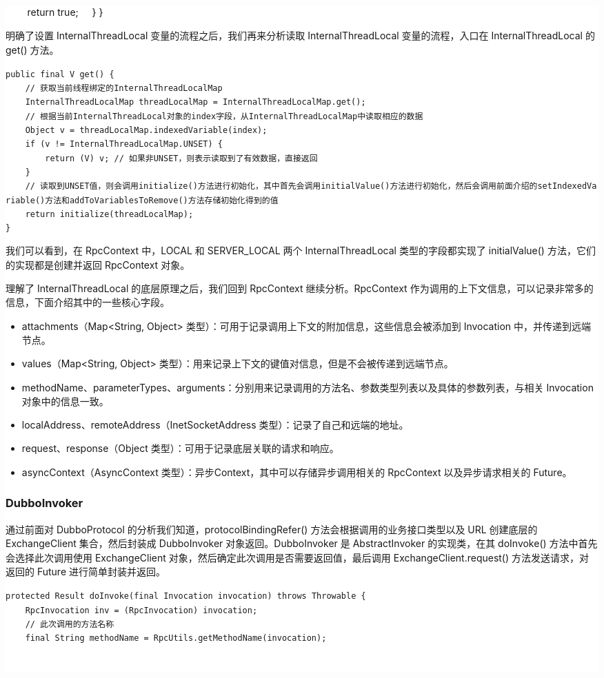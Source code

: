 &nbsp; &nbsp; &nbsp; &nbsp; <span class="hljs-keyword">return</span> <span class="hljs-keyword">true</span>;
&nbsp; &nbsp; }
}
</code></pre>
<p data-nodeid="8405">明确了设置 InternalThreadLocal 变量的流程之后，我们再来分析读取 InternalThreadLocal 变量的流程，入口在 InternalThreadLocal 的 get() 方法。</p>
<pre class="lang-java" data-nodeid="8406"><code data-language="java"><span class="hljs-function"><span class="hljs-keyword">public</span> <span class="hljs-keyword">final</span> V <span class="hljs-title">get</span><span class="hljs-params">()</span> </span>{
    <span class="hljs-comment">// 获取当前线程绑定的InternalThreadLocalMap</span>
&nbsp; &nbsp; InternalThreadLocalMap threadLocalMap = InternalThreadLocalMap.get();
&nbsp; &nbsp;&nbsp;<span class="hljs-comment">// 根据当前InternalThreadLocal对象的index字段，从InternalThreadLocalMap中读取相应的数据</span>
&nbsp; &nbsp; Object v = threadLocalMap.indexedVariable(index);
&nbsp; &nbsp; <span class="hljs-keyword">if</span> (v != InternalThreadLocalMap.UNSET) {
&nbsp; &nbsp; &nbsp; &nbsp; <span class="hljs-keyword">return</span> (V) v; <span class="hljs-comment">// 如果非UNSET，则表示读取到了有效数据，直接返回</span>
&nbsp; &nbsp; }
    <span class="hljs-comment">// 读取到UNSET值，则会调用initialize()方法进行初始化，其中首先会调用initialValue()方法进行初始化，然后会调用前面介绍的setIndexedVariable()方法和addToVariablesToRemove()方法存储初始化得到的值</span>
&nbsp; &nbsp; <span class="hljs-keyword">return</span> initialize(threadLocalMap);
}
</code></pre>
<p data-nodeid="8407">我们可以看到，在 RpcContext 中，LOCAL 和 SERVER_LOCAL 两个 InternalThreadLocal 类型的字段都实现了 initialValue() 方法，它们的实现都是创建并返回 RpcContext 对象。</p>
<p data-nodeid="8408">理解了 InternalThreadLocal 的底层原理之后，我们回到 RpcContext 继续分析。RpcContext 作为调用的上下文信息，可以记录非常多的信息，下面介绍其中的一些核心字段。</p>
<ul data-nodeid="8409">
<li data-nodeid="8410">
<p data-nodeid="8411">attachments（Map&lt;String, Object&gt; 类型）：可用于记录调用上下文的附加信息，这些信息会被添加到 Invocation 中，并传递到远端节点。</p>
</li>
<li data-nodeid="8412">
<p data-nodeid="8413">values（Map&lt;String, Object&gt; 类型）：用来记录上下文的键值对信息，但是不会被传递到远端节点。</p>
</li>
<li data-nodeid="8414">
<p data-nodeid="8415">methodName、parameterTypes、arguments：分别用来记录调用的方法名、参数类型列表以及具体的参数列表，与相关 Invocation 对象中的信息一致。</p>
</li>
<li data-nodeid="8416">
<p data-nodeid="8417">localAddress、remoteAddress（InetSocketAddress 类型）：记录了自己和远端的地址。</p>
</li>
<li data-nodeid="8418">
<p data-nodeid="8419">request、response（Object 类型）：可用于记录底层关联的请求和响应。</p>
</li>
<li data-nodeid="8420">
<p data-nodeid="8421">asyncContext（AsyncContext 类型）：异步Context，其中可以存储异步调用相关的 RpcContext 以及异步请求相关的 Future。</p>
</li>
</ul>
<h3 data-nodeid="8422">DubboInvoker</h3>
<p data-nodeid="8423">通过前面对 DubboProtocol 的分析我们知道，protocolBindingRefer() 方法会根据调用的业务接口类型以及 URL 创建底层的 ExchangeClient 集合，然后封装成 DubboInvoker 对象返回。DubboInvoker 是 AbstractInvoker 的实现类，在其 doInvoke() 方法中首先会选择此次调用使用 ExchangeClient 对象，然后确定此次调用是否需要返回值，最后调用 ExchangeClient.request() 方法发送请求，对返回的 Future 进行简单封装并返回。</p>
<pre class="lang-java" data-nodeid="8424"><code data-language="java"><span class="hljs-function"><span class="hljs-keyword">protected</span> Result <span class="hljs-title">doInvoke</span><span class="hljs-params">(<span class="hljs-keyword">final</span> Invocation invocation)</span> <span class="hljs-keyword">throws</span> Throwable </span>{
&nbsp; &nbsp; RpcInvocation inv = (RpcInvocation) invocation;
&nbsp; &nbsp; <span class="hljs-comment">// 此次调用的方法名称</span>
&nbsp; &nbsp; <span class="hljs-keyword">final</span> String methodName = RpcUtils.getMethodName(invocation);